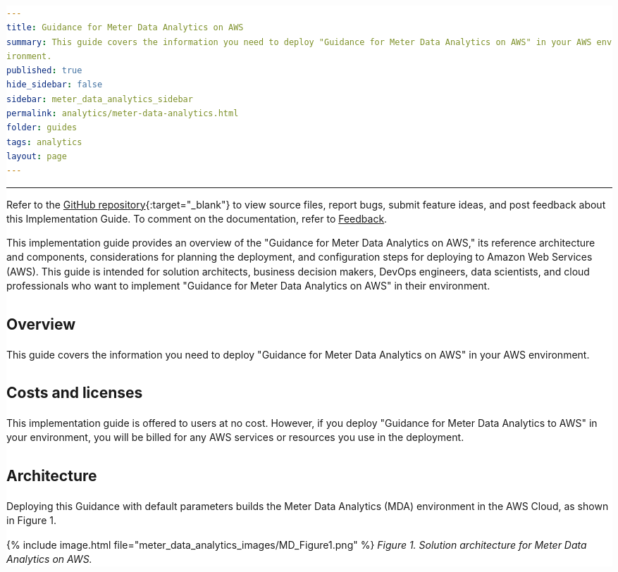 ```yaml
---
title: Guidance for Meter Data Analytics on AWS
summary: This guide covers the information you need to deploy "Guidance for Meter Data Analytics on AWS" in your AWS environment.
published: true
hide_sidebar: false
sidebar: meter_data_analytics_sidebar
permalink: analytics/meter-data-analytics.html
folder: guides
tags: analytics
layout: page
---
```


---




Refer to the [GitHub repository](https://github.com/aws-solutions-library-samples/guidance-for-meter-data-analytics-on-aws){:target="_blank"} to view source files, report bugs, submit feature ideas, and post feedback about this Implementation Guide. To comment on the documentation, refer to [Feedback](#feedback).


This implementation guide provides an overview of the \"Guidance for
Meter Data Analytics on AWS,\" its reference architecture and
components, considerations for planning the deployment, and
configuration steps for deploying to Amazon Web Services (AWS). This
guide is intended for solution architects, business decision makers,
DevOps engineers, data scientists, and cloud professionals who want to
implement \"Guidance for Meter Data Analytics on AWS\" in their
environment.

## Overview

This guide covers the information you need to deploy "Guidance for Meter
Data Analytics on AWS" in your AWS environment.

## Costs and licenses

This implementation guide is offered to users at no cost. However, if
you deploy "Guidance for Meter Data Analytics to AWS" in your
environment, you will be billed for any AWS services or resources you
use in the deployment.

## Architecture

Deploying this Guidance with default parameters builds the Meter Data
Analytics (MDA) environment in the AWS Cloud, as shown in Figure 1.



{% include image.html file="meter_data_analytics_images/MD_Figure1.png" %}
*Figure 1. Solution architecture for Meter Data Analytics on AWS.*
